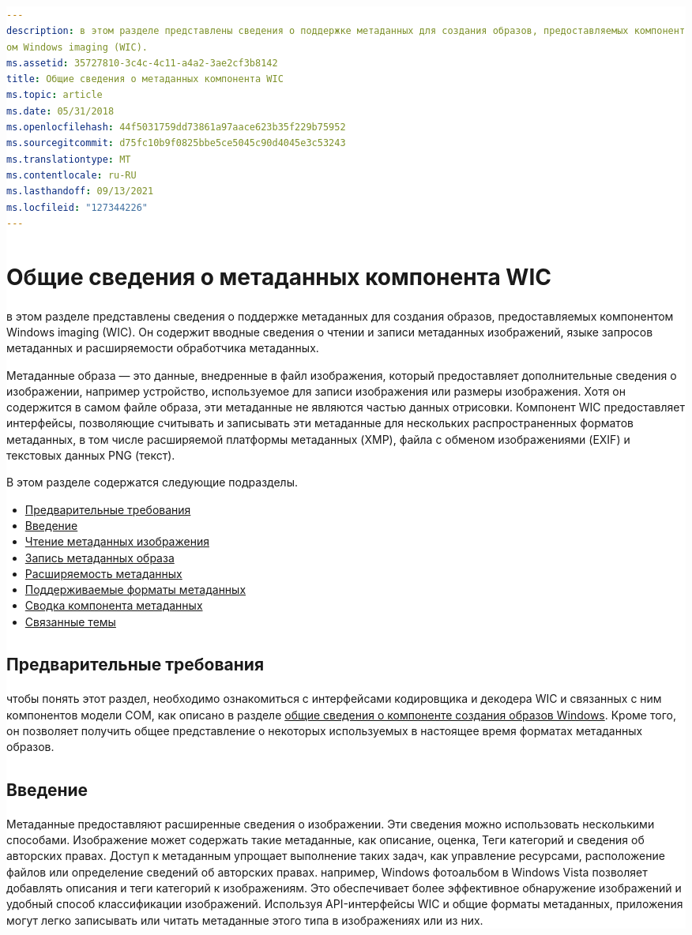 ```yaml
---
description: в этом разделе представлены сведения о поддержке метаданных для создания образов, предоставляемых компонентом Windows imaging (WIC).
ms.assetid: 35727810-3c4c-4c11-a4a2-3ae2cf3b8142
title: Общие сведения о метаданных компонента WIC
ms.topic: article
ms.date: 05/31/2018
ms.openlocfilehash: 44f5031759dd73861a97aace623b35f229b75952
ms.sourcegitcommit: d75fc10b9f0825bbe5ce5045c90d4045e3c53243
ms.translationtype: MT
ms.contentlocale: ru-RU
ms.lasthandoff: 09/13/2021
ms.locfileid: "127344226"
---
```

# <a name="wic-metadata-overview"></a>Общие сведения о метаданных компонента WIC

в этом разделе представлены сведения о поддержке метаданных для создания образов, предоставляемых компонентом Windows imaging (WIC). Он содержит вводные сведения о чтении и записи метаданных изображений, языке запросов метаданных и расширяемости обработчика метаданных.

Метаданные образа — это данные, внедренные в файл изображения, который предоставляет дополнительные сведения о изображении, например устройство, используемое для записи изображения или размеры изображения. Хотя он содержится в самом файле образа, эти метаданные не являются частью данных отрисовки. Компонент WIC предоставляет интерфейсы, позволяющие считывать и записывать эти метаданные для нескольких распространенных форматов метаданных, в том числе расширяемой платформы метаданных (XMP), файла с обменом изображениями (EXIF) и текстовых данных PNG (текст).

В этом разделе содержатся следующие подразделы.

-   [Предварительные требования](#prerequisites)
-   [Введение](#introduction)
-   [Чтение метаданных изображения](#reading-image-metadata)
-   [Запись метаданных образа](#writing-image-metadata)
-   [Расширяемость метаданных](#metadata-extensibility)
-   [Поддерживаемые форматы метаданных](#supported-metadata-formats)
-   [Сводка компонента метаданных](#metadata-component-summary)
-   [Связанные темы](#related-topics)

## <a name="prerequisites"></a>Предварительные требования

чтобы понять этот раздел, необходимо ознакомиться с интерфейсами кодировщика и декодера WIC и связанных с ним компонентов модели COM, как описано в разделе [общие сведения о компоненте создания образов Windows](-wic-about-windows-imaging-codec.md). Кроме того, он позволяет получить общее представление о некоторых используемых в настоящее время форматах метаданных образов.

## <a name="introduction"></a>Введение

Метаданные предоставляют расширенные сведения о изображении. Эти сведения можно использовать несколькими способами. Изображение может содержать такие метаданные, как описание, оценка, Теги категорий и сведения об авторских правах. Доступ к метаданным упрощает выполнение таких задач, как управление ресурсами, расположение файлов или определение сведений об авторских правах. например, Windows фотоальбом в Windows Vista позволяет добавлять описания и теги категорий к изображениям. Это обеспечивает более эффективное обнаружение изображений и удобный способ классификации изображений. Используя API-интерфейсы WIC и общие форматы метаданных, приложения могут легко записывать или читать метаданные этого типа в изображениях или из них.
